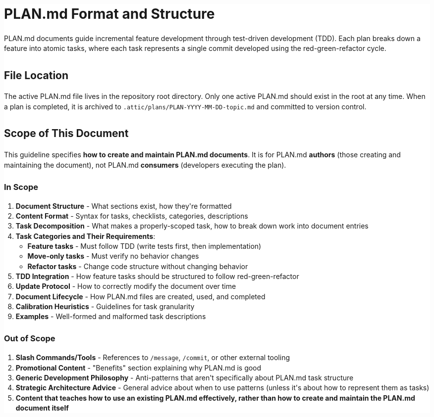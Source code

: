 # PLAN.md Format and Structure

PLAN.md documents guide incremental feature development through test-driven development (TDD). Each plan breaks down
a feature into atomic tasks, where each task represents a single commit developed using the red-green-refactor cycle.

## File Location

The active PLAN.md file lives in the repository root directory. Only one active PLAN.md should exist in the root
at any time. When a plan is completed, it is archived to `.attic/plans/PLAN-YYYY-MM-DD-topic.md` and committed to
version control.

## Scope of This Document

This guideline specifies **how to create and maintain PLAN.md documents**. It is for PLAN.md **authors** (those
creating and maintaining the document), not PLAN.md **consumers** (developers executing the plan).

### In Scope

1. **Document Structure** - What sections exist, how they're formatted
2. **Content Format** - Syntax for tasks, checklists, categories, descriptions
3. **Task Decomposition** - What makes a properly-scoped task, how to break down work into document entries
4. **Task Categories and Their Requirements**:
   - **Feature tasks** - Must follow TDD (write tests first, then implementation)
   - **Move-only tasks** - Must verify no behavior changes
   - **Refactor tasks** - Change code structure without changing behavior
5. **TDD Integration** - How feature tasks should be structured to follow red-green-refactor
6. **Update Protocol** - How to correctly modify the document over time
7. **Document Lifecycle** - How PLAN.md files are created, used, and completed
8. **Calibration Heuristics** - Guidelines for task granularity
9. **Examples** - Well-formed and malformed task descriptions

### Out of Scope

1. **Slash Commands/Tools** - References to `/message`, `/commit`, or other external tooling
2. **Promotional Content** - "Benefits" section explaining why PLAN.md is good
3. **Generic Development Philosophy** - Anti-patterns that aren't specifically about PLAN.md task structure
4. **Strategic Architecture Advice** - General advice about when to use patterns (unless it's about how to represent
   them as tasks)
5. **Content that teaches how to use an existing PLAN.md effectively, rather than how to create and maintain the
   PLAN.md document itself**
